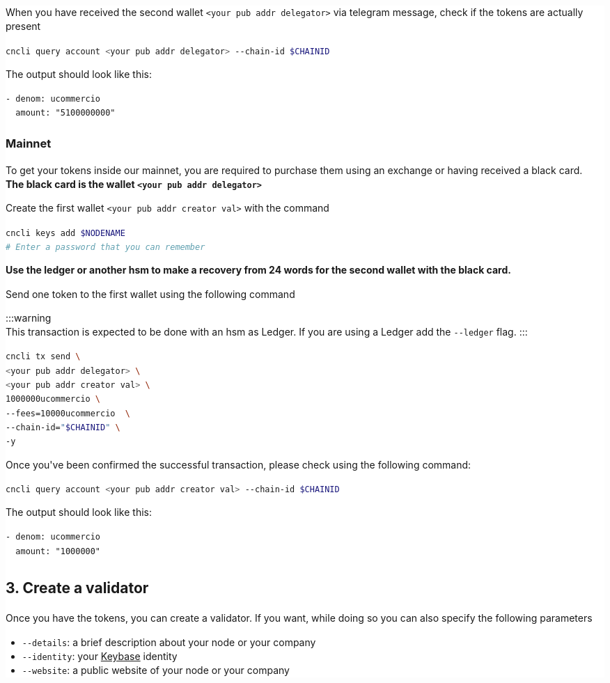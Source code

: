 When you have received the second wallet `<your pub addr delegator>` via telegram message, check if the tokens are actually present
```bash
cncli query account <your pub addr delegator> --chain-id $CHAINID
```
The output should look like this:
```
- denom: ucommercio
  amount: "5100000000"
```



### Mainnet
To get your tokens inside our mainnet, you are required to purchase them using an exchange or having received a black card.  
**The black card is the wallet `<your pub addr delegator>`**


Create the first wallet `<your pub addr creator val>` with the command 
```bash
cncli keys add $NODENAME
# Enter a password that you can remember
```

**Use the ledger or another hsm to make a recovery from 24 words for the second wallet with the black card.**

Send one token to the first wallet using the following command

:::warning  
This transaction is expected to be done with an hsm as Ledger. If you are using a Ledger add the `--ledger` flag.
:::

```bash
cncli tx send \
<your pub addr delegator> \
<your pub addr creator val> \
1000000ucommercio \
--fees=10000ucommercio  \
--chain-id="$CHAINID" \
-y
```

Once you've been confirmed the successful transaction, please check using the following command:
```bash
cncli query account <your pub addr creator val> --chain-id $CHAINID
```

The output should look like this:
```
- denom: ucommercio
  amount: "1000000"
```


## 3. Create a validator
Once you have the tokens, you can create a validator. If you want, while doing so you can also specify the following parameters
* `--details`: a brief description about your node or your company
* `--identity`: your [Keybase](https://keybase.io) identity
* `--website`: a public website of your node or your company
